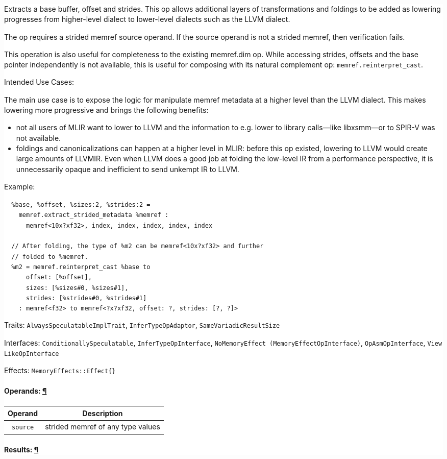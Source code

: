 Extracts a base buffer, offset and strides. This op allows additional layers of transformations and foldings to be added as lowering progresses from higher-level dialect to lower-level dialects such as the LLVM dialect.

The op requires a strided memref source operand. If the source operand is not a strided memref, then verification fails.

This operation is also useful for completeness to the existing memref.dim op. While accessing strides, offsets and the base pointer independently is not available, this is useful for composing with its natural complement op: `memref.reinterpret_cast`.

Intended Use Cases:

The main use case is to expose the logic for manipulate memref metadata at a higher level than the LLVM dialect. This makes lowering more progressive and brings the following benefits:

- not all users of MLIR want to lower to LLVM and the information to e.g. lower to library calls—like libxsmm—or to SPIR-V was not available.
- foldings and canonicalizations can happen at a higher level in MLIR: before this op existed, lowering to LLVM would create large amounts of LLVMIR. Even when LLVM does a good job at folding the low-level IR from a performance perspective, it is unnecessarily opaque and inefficient to send unkempt IR to LLVM.

Example:

```mlir
  %base, %offset, %sizes:2, %strides:2 =
    memref.extract_strided_metadata %memref :
      memref<10x?xf32>, index, index, index, index, index

  // After folding, the type of %m2 can be memref<10x?xf32> and further
  // folded to %memref.
  %m2 = memref.reinterpret_cast %base to
      offset: [%offset],
      sizes: [%sizes#0, %sizes#1],
      strides: [%strides#0, %strides#1]
    : memref<f32> to memref<?x?xf32, offset: ?, strides: [?, ?]>
```

Traits: `AlwaysSpeculatableImplTrait`, `InferTypeOpAdaptor`, `SameVariadicResultSize`

Interfaces: `ConditionallySpeculatable`, `InferTypeOpInterface`, `NoMemoryEffect (MemoryEffectOpInterface)`, `OpAsmOpInterface`, `ViewLikeOpInterface`

Effects: `MemoryEffects::Effect{}`

#### Operands: [¶](https://mlir.llvm.org/docs/Dialects/MemRef/#operands-17)

| Operand  | Description                       |
| :------: | --------------------------------- |
| `source` | strided memref of any type values |

#### Results: [¶](https://mlir.llvm.org/docs/Dialects/MemRef/#results-11)
